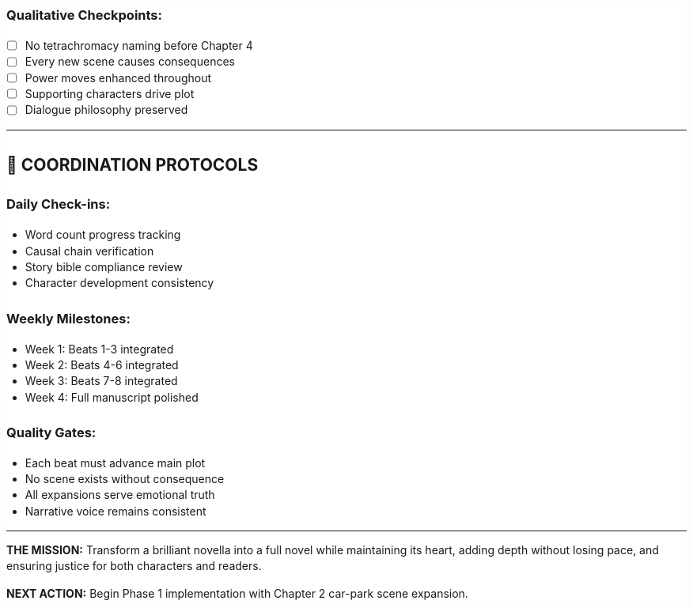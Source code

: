 ### Qualitative Checkpoints:
- [ ] No tetrachromacy naming before Chapter 4
- [ ] Every new scene causes consequences
- [ ] Power moves enhanced throughout
- [ ] Supporting characters drive plot
- [ ] Dialogue philosophy preserved

---

## 🎯 COORDINATION PROTOCOLS

### Daily Check-ins:
- Word count progress tracking
- Causal chain verification  
- Story bible compliance review
- Character development consistency

### Weekly Milestones:
- Week 1: Beats 1-3 integrated
- Week 2: Beats 4-6 integrated  
- Week 3: Beats 7-8 integrated
- Week 4: Full manuscript polished

### Quality Gates:
- Each beat must advance main plot
- No scene exists without consequence
- All expansions serve emotional truth
- Narrative voice remains consistent

---

**THE MISSION:** Transform a brilliant novella into a full novel while maintaining its heart, adding depth without losing pace, and ensuring justice for both characters and readers.

**NEXT ACTION:** Begin Phase 1 implementation with Chapter 2 car-park scene expansion.
